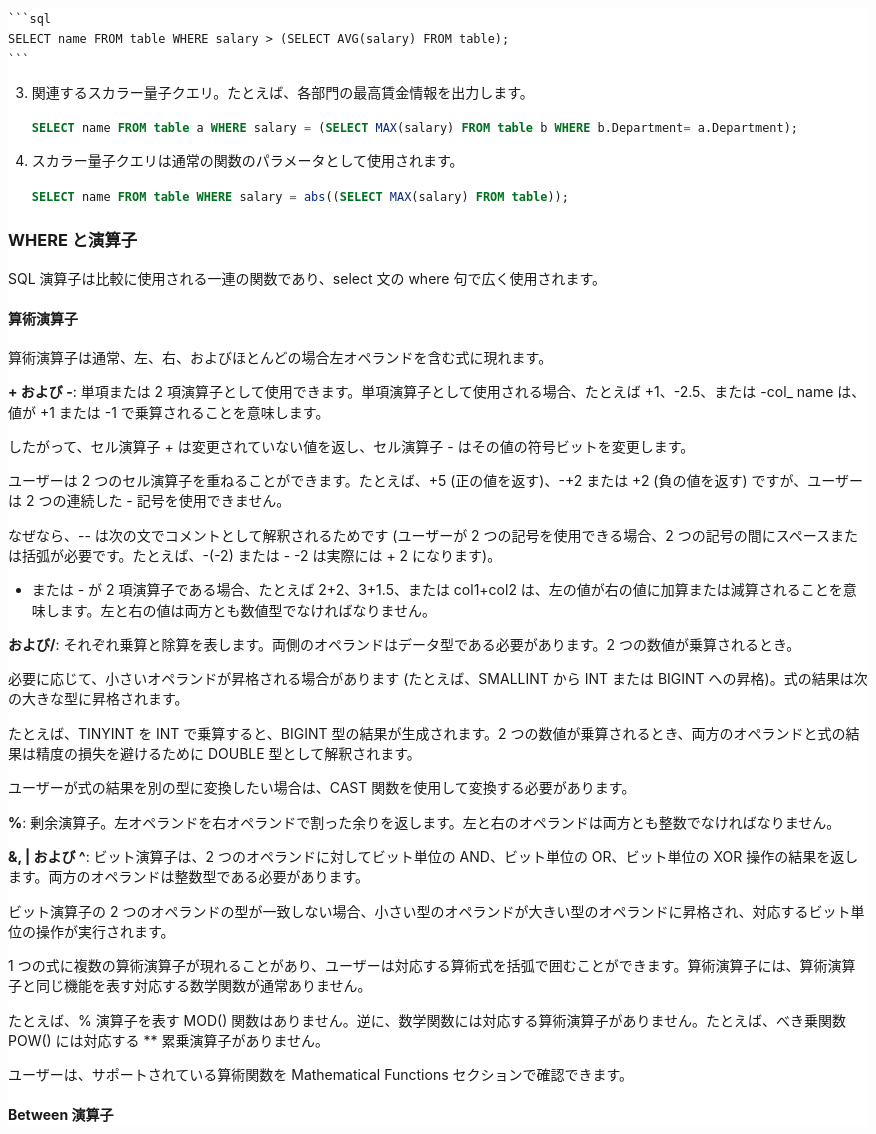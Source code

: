     ```sql
    SELECT name FROM table WHERE salary > (SELECT AVG(salary) FROM table);
    ```

3. 関連するスカラー量子クエリ。たとえば、各部門の最高賃金情報を出力します。

    ```sql
    SELECT name FROM table a WHERE salary = (SELECT MAX(salary) FROM table b WHERE b.Department= a.Department);
    ```

4. スカラー量子クエリは通常の関数のパラメータとして使用されます。

    ```sql
    SELECT name FROM table WHERE salary = abs((SELECT MAX(salary) FROM table));
    ```

### WHERE と演算子

SQL 演算子は比較に使用される一連の関数であり、select 文の where 句で広く使用されます。

#### 算術演算子

算術演算子は通常、左、右、およびほとんどの場合左オペランドを含む式に現れます。

**+ および -**: 単項または 2 項演算子として使用できます。単項演算子として使用される場合、たとえば +1、-2.5、または -col_ name は、値が +1 または -1 で乗算されることを意味します。

したがって、セル演算子 + は変更されていない値を返し、セル演算子 - はその値の符号ビットを変更します。

ユーザーは 2 つのセル演算子を重ねることができます。たとえば、+5 (正の値を返す)、-+2 または +2 (負の値を返す) ですが、ユーザーは 2 つの連続した - 記号を使用できません。

なぜなら、-- は次の文でコメントとして解釈されるためです (ユーザーが 2 つの記号を使用できる場合、2 つの記号の間にスペースまたは括弧が必要です。たとえば、-(-2) または - -2 は実際には + 2 になります)。

+ または - が 2 項演算子である場合、たとえば 2+2、3+1.5、または col1+col2 は、左の値が右の値に加算または減算されることを意味します。左と右の値は両方とも数値型でなければなりません。

**および/**: それぞれ乗算と除算を表します。両側のオペランドはデータ型である必要があります。2 つの数値が乗算されるとき。

必要に応じて、小さいオペランドが昇格される場合があります (たとえば、SMALLINT から INT または BIGINT への昇格)。式の結果は次の大きな型に昇格されます。

たとえば、TINYINT を INT で乗算すると、BIGINT 型の結果が生成されます。2 つの数値が乗算されるとき、両方のオペランドと式の結果は精度の損失を避けるために DOUBLE 型として解釈されます。

ユーザーが式の結果を別の型に変換したい場合は、CAST 関数を使用して変換する必要があります。

**%**: 剰余演算子。左オペランドを右オペランドで割った余りを返します。左と右のオペランドは両方とも整数でなければなりません。

**&, | および ^**: ビット演算子は、2 つのオペランドに対してビット単位の AND、ビット単位の OR、ビット単位の XOR 操作の結果を返します。両方のオペランドは整数型である必要があります。

ビット演算子の 2 つのオペランドの型が一致しない場合、小さい型のオペランドが大きい型のオペランドに昇格され、対応するビット単位の操作が実行されます。

1 つの式に複数の算術演算子が現れることがあり、ユーザーは対応する算術式を括弧で囲むことができます。算術演算子には、算術演算子と同じ機能を表す対応する数学関数が通常ありません。

たとえば、% 演算子を表す MOD() 関数はありません。逆に、数学関数には対応する算術演算子がありません。たとえば、べき乗関数 POW() には対応する ** 累乗演算子がありません。

ユーザーは、サポートされている算術関数を Mathematical Functions セクションで確認できます。

#### Between 演算子
